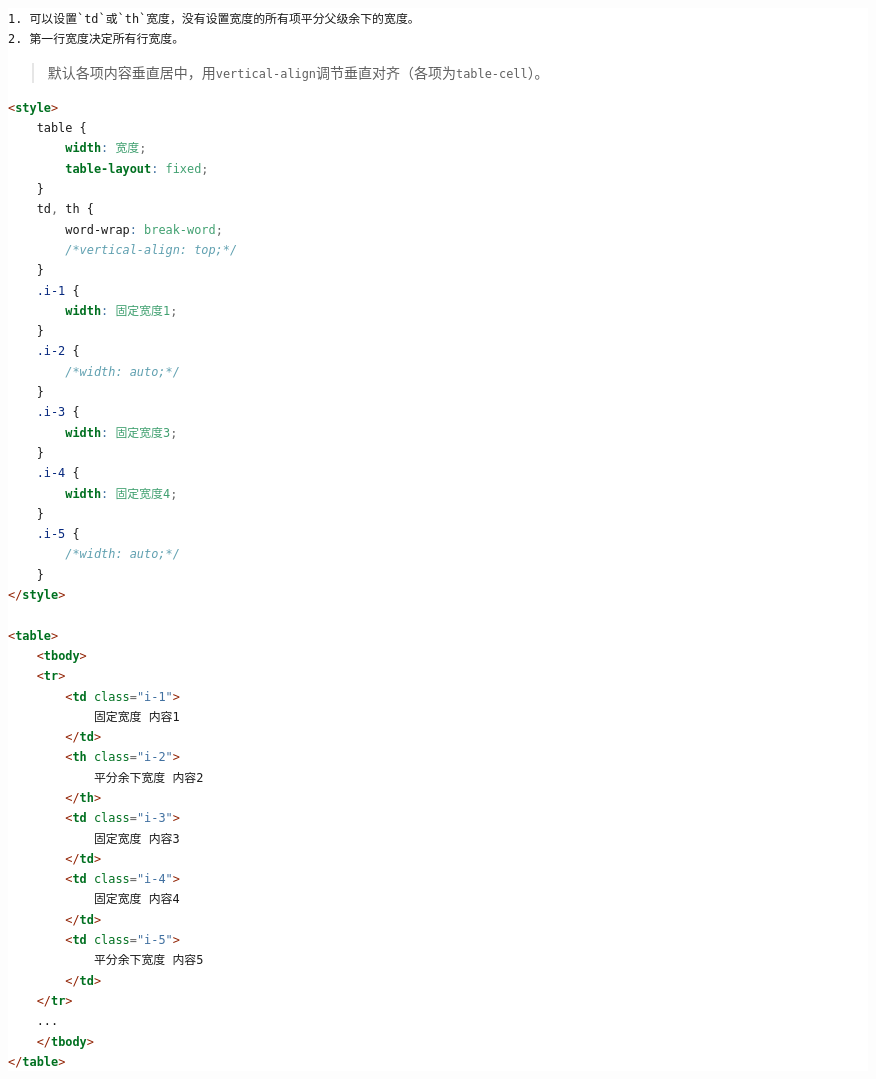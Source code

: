     1. 可以设置`td`或`th`宽度，没有设置宽度的所有项平分父级余下的宽度。
    2. 第一行宽度决定所有行宽度。

>默认各项内容垂直居中，用`vertical-align`调节垂直对齐（各项为`table-cell`）。

```html
<style>
    table {
        width: 宽度;
        table-layout: fixed;
    }
    td, th {
        word-wrap: break-word;
        /*vertical-align: top;*/
    }
    .i-1 {
        width: 固定宽度1;
    }
    .i-2 {
        /*width: auto;*/
    }
    .i-3 {
        width: 固定宽度3;
    }
    .i-4 {
        width: 固定宽度4;
    }
    .i-5 {
        /*width: auto;*/
    }
</style>

<table>
    <tbody>
    <tr>
        <td class="i-1">
            固定宽度 内容1
        </td>
        <th class="i-2">
            平分余下宽度 内容2
        </th>
        <td class="i-3">
            固定宽度 内容3
        </td>
        <td class="i-4">
            固定宽度 内容4
        </td>
        <td class="i-5">
            平分余下宽度 内容5
        </td>
    </tr>
    ...
    </tbody>
</table>
```
